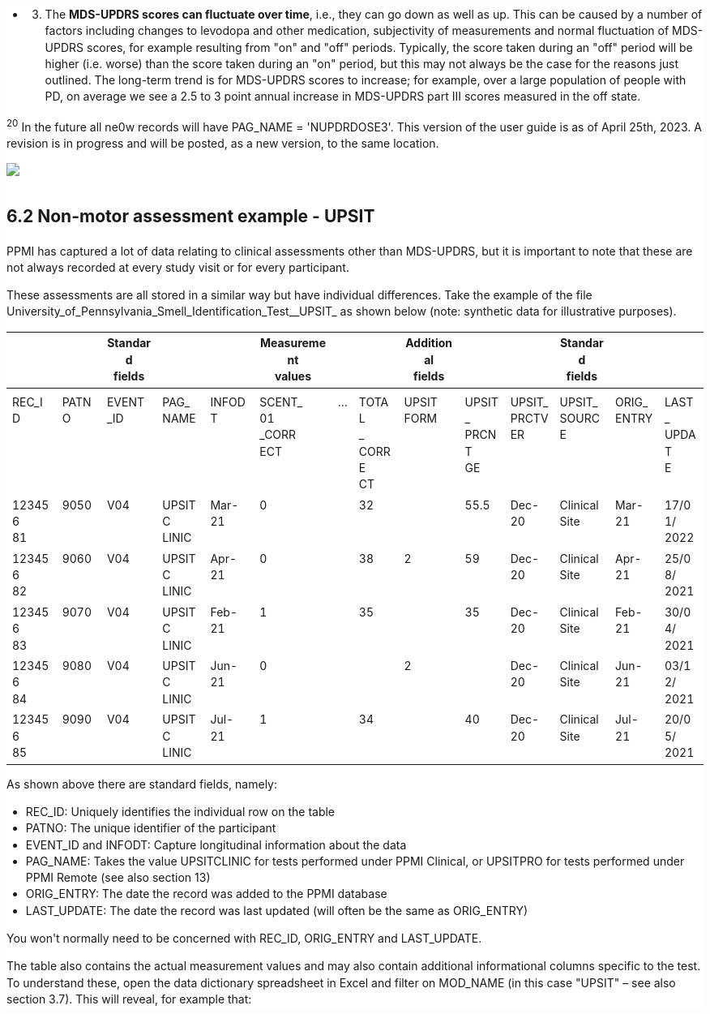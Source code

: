 - 3. The **MDS-UPDRS scores can fluctuate over time**, i.e., they can go down as well as up. This can be caused by a number of factors including changes to levodopa and other medication, subjectivity of measurements and normal fluctuation of MDS-UPDRS scores, for example resulting from "on" and "off" periods. Typically, the score taken during an "off" period will be higher (i.e. worse) than the score taken during an "on" period, but this may not always be the case for the reasons just outlined. The long-term trend is for MDS-UPDRS scores to increase; for example, over a large population of people with PD, on average we see a 2.5 to 3 point annual increase in MDS-UPDRS part III scores measured in the off state.

<sup>20</sup> In the future all ne0w records will have PAG_NAME = 'NUPDRDOSE3'. This version of the user guide is as of April 25th, 2023. A revision is in progress and will be posted, as a new version, to the same location.

![](_page_22_Picture_0.jpeg)

## 6.2 Non-motor assessment example - UPSIT

PPMI has captured a lot of data relating to clinical assessments other than MDS-UPDRS, but it is important to note that these are not always recorded at every study visit or for every participant.

These assessments are all stored in a similar way but have individual differences. Take the example of the file University_of_Pennsylvania_Smell_Identification_Test__UPSIT_ as shown below (note: synthetic data for illustrative purposes).

|              |       | Standard<br>fields |                 |        | Measurement<br>values        |   |                           | Additional<br>fields |                       |                       | Standard<br>fields   |                |                     |
|--------------|-------|--------------------|-----------------|--------|------------------------------|---|---------------------------|----------------------|-----------------------|-----------------------|----------------------|----------------|---------------------|
|              |       |                    |                 |        |                              |   |                           |                      |                       |                       |                      |                |                     |
| REC_ID       | PATNO | EVENT<br>_ID       | PAG_<br>NAME    | INFODT | SCENT_<br>01<br>_CORR<br>ECT | … | TOTAL<br>_<br>CORRE<br>CT | UPSIT<br>FORM        | UPSIT_<br>PRCNT<br>GE | UPSIT_<br>PRCTV<br>ER | UPSIT_<br>SOURC<br>E | ORIG_<br>ENTRY | LAST_<br>UPDAT<br>E |
| 123456<br>81 | 9050  | V04                | UPSITC<br>LINIC | Mar-21 | 0                            |   | 32                        |                      | 55.5                  | Dec-20                | Clinical<br>Site     | Mar-21         | 17/01/<br>2022      |
| 123456<br>82 | 9060  | V04                | UPSITC<br>LINIC | Apr-21 | 0                            |   | 38                        | 2                    | 59                    | Dec-20                | Clinical<br>Site     | Apr-21         | 25/08/<br>2021      |
| 123456<br>83 | 9070  | V04                | UPSITC<br>LINIC | Feb-21 | 1                            |   | 35                        |                      | 35                    | Dec-20                | Clinical<br>Site     | Feb-21         | 30/04/<br>2021      |
| 123456<br>84 | 9080  | V04                | UPSITC<br>LINIC | Jun-21 | 0                            |   |                           | 2                    |                       | Dec-20                | Clinical<br>Site     | Jun-21         | 03/12/<br>2021      |
| 123456<br>85 | 9090  | V04                | UPSITC<br>LINIC | Jul-21 | 1                            |   | 34                        |                      | 40                    | Dec-20                | Clinical<br>Site     | Jul-21         | 20/05/<br>2021      |

As shown above there are standard fields, namely:

- REC_ID: Uniquely identifies the individual row on the table
- PATNO: The unique identifier of the participant
- EVENT_ID and INFODT: Capture longitudinal information about the data
- PAG_NAME: Takes the value UPSITCLINIC for tests performed under PPMI Clinical, or UPSITPRO for tests performed under PPMI Remote (see also section 13)
- ORIG_ENTRY: The date the record was added to the PPMI database
- LAST_UPDATE: The date the record was last updated (will often be the same as ORIG_ENTRY)

You won't normally need to be concerned with REC_ID, ORIG_ENTRY and LAST_UPDATE.

The table also contains the actual measurement values and may also contain additional informational columns specific to the test. To understand these, open the data dictionary spreadsheet in Excel and filter on MOD_NAME (in this case "UPSIT" – see also section 3.7). This will reveal, for example that:
